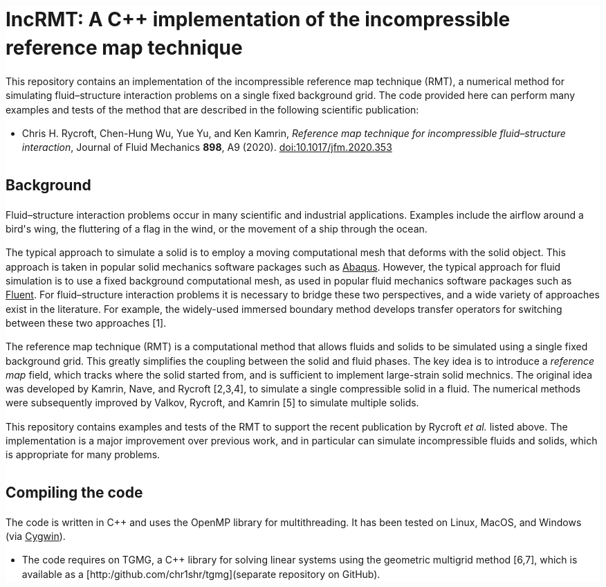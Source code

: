 # IncRMT: A C++ implementation of the incompressible reference map technique
This repository contains an implementation of the incompressible reference map
technique (RMT), a numerical method for simulating fluid–structure interaction
problems on a single fixed background grid. The code provided here can perform
many examples and tests of the method that are described in the following
scientific publication:

- Chris H. Rycroft, Chen-Hung Wu, Yue Yu, and Ken Kamrin, *Reference map
  technique for incompressible fluid–structure interaction*, Journal of Fluid
  Mechanics **898**, A9 (2020).
  [doi:10.1017/jfm.2020.353](https://doi.org/10.1017/jfm.2020.353)

## Background
Fluid–structure interaction problems occur in many scientific and industrial
applications. Examples include the airflow around a bird's wing, the fluttering
of a flag in the wind, or the movement of a ship through the ocean.

The typical approach to simulate a solid is to employ a moving computational
mesh that deforms with the solid object. This approach is taken in popular
solid mechanics software packages such as
[Abaqus](https://www.3ds.com/products-services/simulia/products/abaqus/).
However, the typical approach for fluid simulation is to use a fixed background
computational mesh, as used in popular fluid mechanics software packages such
as
[Fluent](https://www.ansys.com/products/fluids/ansys-fluent). For fluid–structure
interaction problems it is necessary to bridge these two perspectives, and
a wide variety of approaches exist in the literature. For example, the
widely-used immersed boundary method develops transfer operators for switching
between these two approaches [1].

The reference map technique (RMT) is a computational method that allows fluids
and solids to be simulated using a single fixed background grid. This greatly
simplifies the coupling between the solid and fluid phases. The key idea is to
introduce a *reference map* field, which tracks where the solid started from,
and is sufficient to implement large-strain solid mechnics. The original idea
was developed by Kamrin, Nave, and Rycroft [2,3,4], to simulate a single
compressible solid in a fluid. The numerical methods were subsequently improved
by Valkov, Rycroft, and Kamrin [5] to simulate multiple solids.

This repository contains examples and tests of the RMT to support the recent
publication by Rycroft *et al.* listed above. The implementation is a major
improvement over previous work, and in particular can simulate incompressible
fluids and solids, which is appropriate for many problems.

## Compiling the code
The code is written in C++ and uses the OpenMP library for multithreading. It has
been tested on Linux, MacOS, and Windows (via [Cygwin](https://www.cygwin.com)).

- The code requires on TGMG, a C++ library for solving linear systems using the
  geometric multigrid method [6,7], which is available as a
  [http:/github.com/chr1shr/tgmg](separate repository on GitHub).
